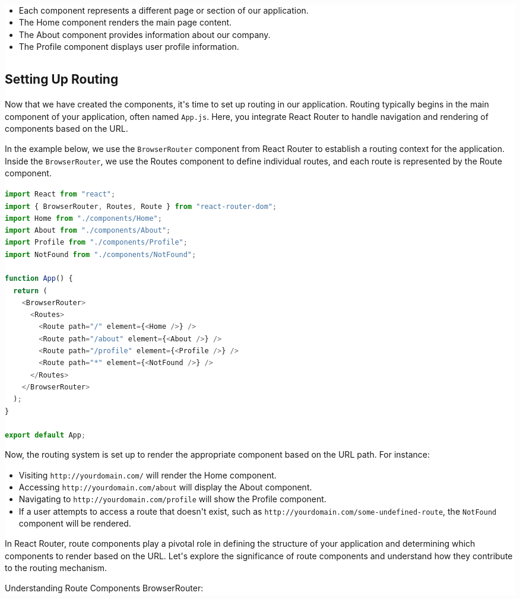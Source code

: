 - Each component represents a different page or section of our application.
- The Home component renders the main page content.
- The About component provides information about our company.
- The Profile component displays user profile information.

## Setting Up Routing

Now that we have created the components, it's time to set up routing in our application. Routing typically begins in the main component of your application, often named `App.js`. Here, you integrate React Router to handle navigation and rendering of components based on the URL.

In the example below, we use the `BrowserRouter` component from React Router to establish a routing context for the application. Inside the `BrowserRouter`, we use the Routes component to define individual routes, and each route is represented by the Route component.

```javascript
import React from "react";
import { BrowserRouter, Routes, Route } from "react-router-dom";
import Home from "./components/Home";
import About from "./components/About";
import Profile from "./components/Profile";
import NotFound from "./components/NotFound";

function App() {
  return (
    <BrowserRouter>
      <Routes>
        <Route path="/" element={<Home />} />
        <Route path="/about" element={<About />} />
        <Route path="/profile" element={<Profile />} />
        <Route path="*" element={<NotFound />} />
      </Routes>
    </BrowserRouter>
  );
}

export default App;
```

Now, the routing system is set up to render the appropriate component based on the URL path. For instance:

- Visiting `http://yourdomain.com/` will render the Home component.
- Accessing `http://yourdomain.com/about` will display the About component.
- Navigating to `http://yourdomain.com/profile` will show the Profile component.
- If a user attempts to access a route that doesn't exist, such as `http://yourdomain.com/some-undefined-route`, the `NotFound` component will be rendered.

In React Router, route components play a pivotal role in defining the structure of your application and determining which components to render based on the URL. Let's explore the significance of route components and understand how they contribute to the routing mechanism.

Understanding Route Components
BrowserRouter:
